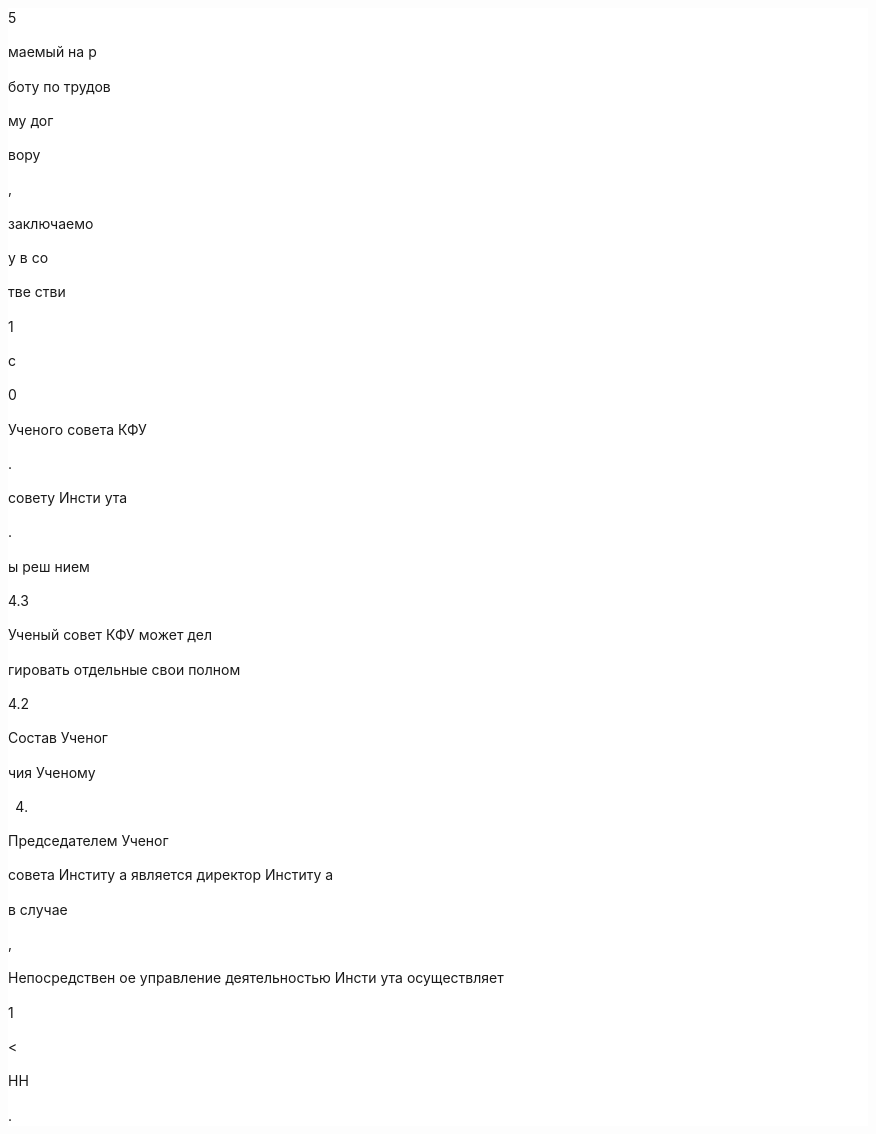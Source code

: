5

маемый на р

боту по трудов

му дог

вору

,

заключаемо

у в со

тве стви

1

с

0

Ученого совета КФУ

.

совету Инсти ута

.

ы реш нием

4.3

Ученый совет КФУ может дел

гировать отдельные свои полном

4.2

Состав Ученог

чия Ученому

4.

Председателем Ученог

совета Институ а является директор Институ а

в случае

,

Непосредствен ое управление деятельностью Инсти ута осуществляет

1

&lt;

HH

.
